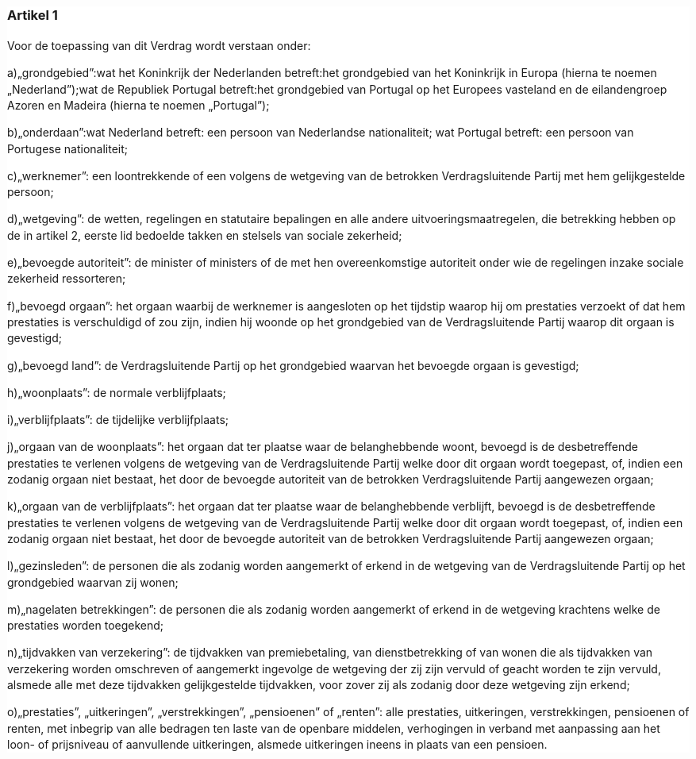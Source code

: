### Artikel  1  

Voor de toepassing van dit Verdrag wordt verstaan onder:

a)„grondgebied”:wat het Koninkrijk der Nederlanden betreft:het grondgebied van het Koninkrijk in Europa (hierna te noemen „Nederland”);wat de Republiek Portugal betreft:het grondgebied van Portugal op het Europees vasteland en de eilandengroep Azoren en Madeira (hierna te noemen „Portugal”);

b)„onderdaan”:wat Nederland betreft: een persoon van Nederlandse nationaliteit; wat Portugal betreft: een persoon van Portugese nationaliteit;

c)„werknemer”: een loontrekkende of een volgens de wetgeving van de betrokken Verdragsluitende Partij met hem gelijkgestelde persoon;

d)„wetgeving”: de wetten, regelingen en statutaire bepalingen en alle andere uitvoeringsmaatregelen, die betrekking hebben op de in artikel 2, eerste lid bedoelde takken en stelsels van sociale zekerheid;

e)„bevoegde autoriteit”: de minister of ministers of de met hen overeenkomstige autoriteit onder wie de regelingen inzake sociale zekerheid ressorteren;

f)„bevoegd orgaan”: het orgaan waarbij de werknemer is aangesloten op het tijdstip waarop hij om prestaties verzoekt of dat hem prestaties is verschuldigd of zou zijn, indien hij woonde op het grondgebied van de Verdragsluitende Partij waarop dit orgaan is gevestigd;

g)„bevoegd land”: de Verdragsluitende Partij op het grondgebied waarvan het bevoegde orgaan is gevestigd;

h)„woonplaats”: de normale verblijfplaats;

i)„verblijfplaats”: de tijdelijke verblijfplaats;

j)„orgaan van de woonplaats”: het orgaan dat ter plaatse waar de belanghebbende woont, bevoegd is de desbetreffende prestaties te verlenen volgens de wetgeving van de Verdragsluitende Partij welke door dit orgaan wordt toegepast, of, indien een zodanig orgaan niet bestaat, het door de bevoegde autoriteit van de betrokken Verdragsluitende Partij aangewezen orgaan;

k)„orgaan van de verblijfplaats”: het orgaan dat ter plaatse waar de belanghebbende verblijft, bevoegd is de desbetreffende prestaties te verlenen volgens de wetgeving van de Verdragsluitende Partij welke door dit orgaan wordt toegepast, of, indien een zodanig orgaan niet bestaat, het door de bevoegde autoriteit van de betrokken Verdragsluitende Partij aangewezen orgaan;

l)„gezinsleden”: de personen die als zodanig worden aangemerkt of erkend in de wetgeving van de Verdragsluitende Partij op het grondgebied waarvan zij wonen;

m)„nagelaten betrekkingen”: de personen die als zodanig worden aangemerkt of erkend in de wetgeving krachtens welke de prestaties worden toegekend;

n)„tijdvakken van verzekering”: de tijdvakken van premiebetaling, van dienstbetrekking of van wonen die als tijdvakken van verzekering worden omschreven of aangemerkt ingevolge de wetgeving der zij zijn vervuld of geacht worden te zijn vervuld, alsmede alle met deze tijdvakken gelijkgestelde tijdvakken, voor zover zij als zodanig door deze wetgeving zijn erkend;

o)„prestaties”, „uitkeringen”, „verstrekkingen”, „pensioenen” of „renten”: alle prestaties, uitkeringen, verstrekkingen, pensioenen of renten, met inbegrip van alle bedragen ten laste van de openbare middelen, verhogingen in verband met aanpassing aan het loon- of prijsniveau of aanvullende uitkeringen, alsmede uitkeringen ineens in plaats van een pensioen.
